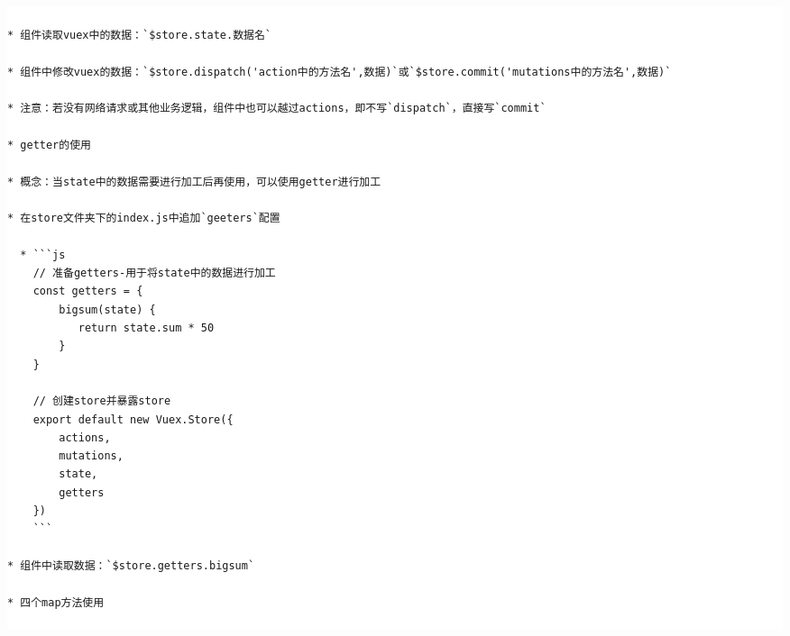   ~~~

  * 组件读取vuex中的数据：`$store.state.数据名`

  * 组件中修改vuex的数据：`$store.dispatch('action中的方法名',数据)`或`$store.commit('mutations中的方法名',数据)`

  * 注意：若没有网络请求或其他业务逻辑，组件中也可以越过actions，即不写`dispatch`，直接写`commit`

* getter的使用

  * 概念：当state中的数据需要进行加工后再使用，可以使用getter进行加工

  * 在store文件夹下的index.js中追加`geeters`配置

    * ```js
      // 准备getters-用于将state中的数据进行加工
      const getters = {
          bigsum(state) {
             return state.sum * 50
          }
      }
      
      // 创建store并暴露store
      export default new Vuex.Store({
          actions,
          mutations,
          state,
          getters
      })
      ```

  * 组件中读取数据：`$store.getters.bigsum`

* 四个map方法使用

